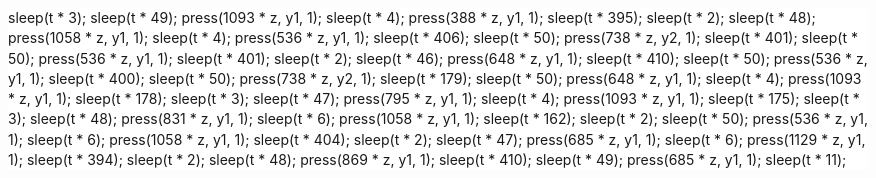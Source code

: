 sleep(t * 3);
sleep(t * 49);
press(1093 * z, y1, 1);
sleep(t * 4);
press(388 * z, y1, 1);
sleep(t * 395);
sleep(t * 2);
sleep(t * 48);
press(1058 * z, y1, 1);
sleep(t * 4);
press(536 * z, y1, 1);
sleep(t * 406);
sleep(t * 50);
press(738 * z, y2, 1);
sleep(t * 401);
sleep(t * 50);
press(536 * z, y1, 1);
sleep(t * 401);
sleep(t * 2);
sleep(t * 46);
press(648 * z, y1, 1);
sleep(t * 410);
sleep(t * 50);
press(536 * z, y1, 1);
sleep(t * 400);
sleep(t * 50);
press(738 * z, y2, 1);
sleep(t * 179);
sleep(t * 50);
press(648 * z, y1, 1);
sleep(t * 4);
press(1093 * z, y1, 1);
sleep(t * 178);
sleep(t * 3);
sleep(t * 47);
press(795 * z, y1, 1);
sleep(t * 4);
press(1093 * z, y1, 1);
sleep(t * 175);
sleep(t * 3);
sleep(t * 48);
press(831 * z, y1, 1);
sleep(t * 6);
press(1058 * z, y1, 1);
sleep(t * 162);
sleep(t * 2);
sleep(t * 50);
press(536 * z, y1, 1);
sleep(t * 6);
press(1058 * z, y1, 1);
sleep(t * 404);
sleep(t * 2);
sleep(t * 47);
press(685 * z, y1, 1);
sleep(t * 6);
press(1129 * z, y1, 1);
sleep(t * 394);
sleep(t * 2);
sleep(t * 48);
press(869 * z, y1, 1);
sleep(t * 410);
sleep(t * 49);
press(685 * z, y1, 1);
sleep(t * 11);